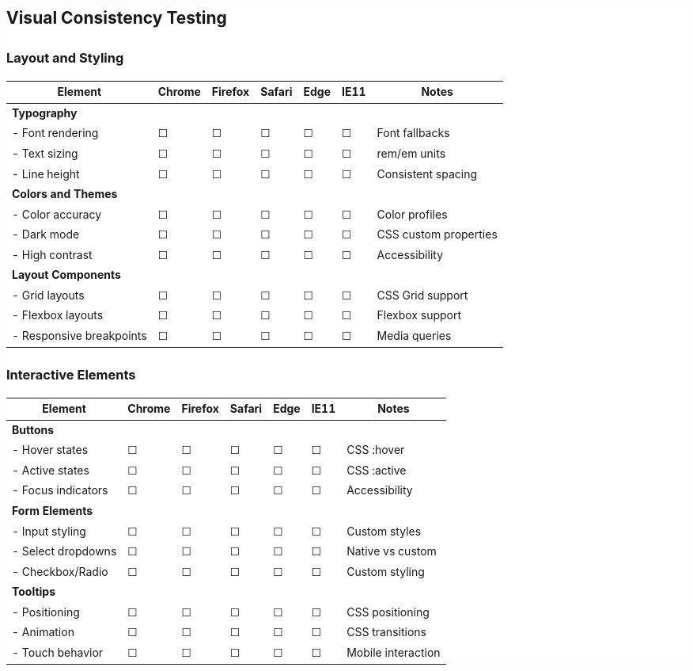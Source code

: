 ## Visual Consistency Testing

### Layout and Styling
| Element | Chrome | Firefox | Safari | Edge | IE11 | Notes |
|---------|--------|---------|--------|------|------|-------|
| **Typography** | | | | | | |
| - Font rendering | ☐ | ☐ | ☐ | ☐ | ☐ | Font fallbacks |
| - Text sizing | ☐ | ☐ | ☐ | ☐ | ☐ | rem/em units |
| - Line height | ☐ | ☐ | ☐ | ☐ | ☐ | Consistent spacing |
| **Colors and Themes** | | | | | | |
| - Color accuracy | ☐ | ☐ | ☐ | ☐ | ☐ | Color profiles |
| - Dark mode | ☐ | ☐ | ☐ | ☐ | ☐ | CSS custom properties |
| - High contrast | ☐ | ☐ | ☐ | ☐ | ☐ | Accessibility |
| **Layout Components** | | | | | | |
| - Grid layouts | ☐ | ☐ | ☐ | ☐ | ☐ | CSS Grid support |
| - Flexbox layouts | ☐ | ☐ | ☐ | ☐ | ☐ | Flexbox support |
| - Responsive breakpoints | ☐ | ☐ | ☐ | ☐ | ☐ | Media queries |

### Interactive Elements
| Element | Chrome | Firefox | Safari | Edge | IE11 | Notes |
|---------|--------|---------|--------|------|------|-------|
| **Buttons** | | | | | | |
| - Hover states | ☐ | ☐ | ☐ | ☐ | ☐ | CSS :hover |
| - Active states | ☐ | ☐ | ☐ | ☐ | ☐ | CSS :active |
| - Focus indicators | ☐ | ☐ | ☐ | ☐ | ☐ | Accessibility |
| **Form Elements** | | | | | | |
| - Input styling | ☐ | ☐ | ☐ | ☐ | ☐ | Custom styles |
| - Select dropdowns | ☐ | ☐ | ☐ | ☐ | ☐ | Native vs custom |
| - Checkbox/Radio | ☐ | ☐ | ☐ | ☐ | ☐ | Custom styling |
| **Tooltips** | | | | | | |
| - Positioning | ☐ | ☐ | ☐ | ☐ | ☐ | CSS positioning |
| - Animation | ☐ | ☐ | ☐ | ☐ | ☐ | CSS transitions |
| - Touch behavior | ☐ | ☐ | ☐ | ☐ | ☐ | Mobile interaction |

